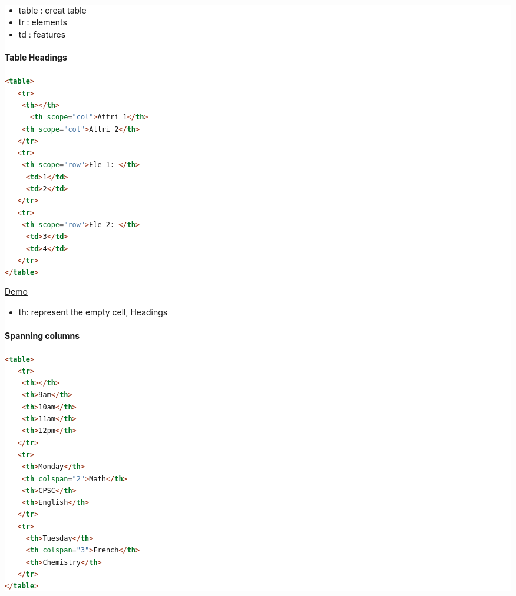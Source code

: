 - table : creat table
- tr : elements
- td : features

#### Table Headings

```html
<table>
   <tr>
    <th></th>
      <th scope="col">Attri 1</th>
    <th scope="col">Attri 2</th>
   </tr>
   <tr>
    <th scope="row">Ele 1: </th>
     <td>1</td>
     <td>2</td>
   </tr>
   <tr>
    <th scope="row">Ele 2: </th>
     <td>3</td>
     <td>4</td>
   </tr>
</table>
```

[Demo](https://jsbin.com/keceqofuno/edit?html,output)

- th: represent the empty cell, Headings

#### Spanning columns

```html
<table>
   <tr>
    <th></th>
    <th>9am</th>
    <th>10am</th>
    <th>11am</th>
    <th>12pm</th>
   </tr>
   <tr>
    <th>Monday</th>
    <th colspan="2">Math</th>
    <th>CPSC</th>
    <th>English</th>
   </tr>
   <tr>
     <th>Tuesday</th>
     <th colspan="3">French</th>
     <th>Chemistry</th>
   </tr>
</table>
```
